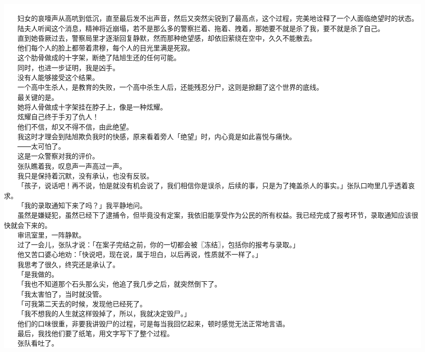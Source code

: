 <br>   
&emsp;&emsp;妇女的哀嚎声从高吭到低沉，直至最后发不出声音，然后又突然尖锐到了最高点，这个过程，完美地诠释了一个人面临绝望时的状态。  
<br>   
&emsp;&emsp;陆夫人听闻这个消息，精神将近崩塌，若不是那么多的警察拦着、拖着、拽着，那她要不就是杀了我，要不就是杀了自己。  
<br>   
&emsp;&emsp;直到她昏厥过去，警察局里才逐渐回复静默，然而那种绝望感，却依旧萦绕在空中，久久不能散去。  
<br>   
&emsp;&emsp;他们每个人的脸上都带着肃穆，每个人的目光里满是死寂。  
<br>   
&emsp;&emsp;这个肋骨做成的十字架，断绝了陆旭生还的任何可能。  
<br>   
&emsp;&emsp;同时，也进一步证明，我是凶手。  
<br>   
&emsp;&emsp;没有人能够接受这个结果。  
<br>   
&emsp;&emsp;一个高中生杀人，是教育的失败，一个高中杀生人后，还能残忍分尸，这则是掀翻了这个世界的底线。  
<br>   
&emsp;&emsp;最关键的是。  
<br>   
&emsp;&emsp;她将人骨做成十字架挂在脖子上，像是一种炫耀。  
<br>   
&emsp;&emsp;炫耀自己终于手刃了仇人！  
<br>   
&emsp;&emsp;他们不信，却又不得不信，由此绝望。  
<br>   
&emsp;&emsp;我这时才理会到陆旭欺负我时的快感，原来看着旁人「绝望」时，内心竟是如此喜悦与痛快。  
<br>   
&emsp;&emsp;——太可怕了。  
<br>   
&emsp;&emsp;这是一众警察对我的评价。  
<br>   
&emsp;&emsp;张队瞧着我，叹息声一声高过一声。  
<br>   
&emsp;&emsp;我只是保持着沉默，没有承认，也没有反驳。  
<br>   
&emsp;&emsp;「孩子，说话吧！再不说，怕是就没有机会说了，我们相信你是误杀，后续的事，只是为了掩盖杀人的事实。」张队口吻里几乎透着哀求。  
<br>   
&emsp;&emsp;「我的录取通知下来了吗？」我平静地问。  
<br>   
&emsp;&emsp;虽然是嫌疑犯，虽然已经下了逮捕令，但毕竟没有定案，我依旧能享受作为公民的所有权益。我已经完成了报考环节，录取通知应该很快就会下来的。  
<br>   
&emsp;&emsp;审讯室里，一阵静默。  
<br>   
&emsp;&emsp;过了一会儿，张队才说：「在案子完结之前，你的一切都会被〖冻结〗，包括你的报考与录取。」  
<br>   
&emsp;&emsp;他又苦口婆心地劝：「快说吧，现在说，属于坦白，以后再说，性质就不一样了。」  
<br>   
&emsp;&emsp;我思考了很久，终究还是承认了。  
<br>   
&emsp;&emsp;「是我做的。  
<br>   
&emsp;&emsp;「我也不知道那个石头那么尖，他追了我几步之后，就突然倒下了。  
<br>   
&emsp;&emsp;「我太害怕了，当时就没管。  
<br>   
&emsp;&emsp;「可我第二天去的时候，发现他已经死了。  
<br>   
&emsp;&emsp;「我不想我的人生就这样毁掉了，所以，我就决定毁尸。」  
<br>   
&emsp;&emsp;他们的口味很重，非要我讲毁尸的过程，可是每当我回忆起来，顿时感觉无法正常地言语。  
<br>   
&emsp;&emsp;最后，我找他们要了纸笔，用文字写下了整个过程。  
<br>   
&emsp;&emsp;张队看吐了。  